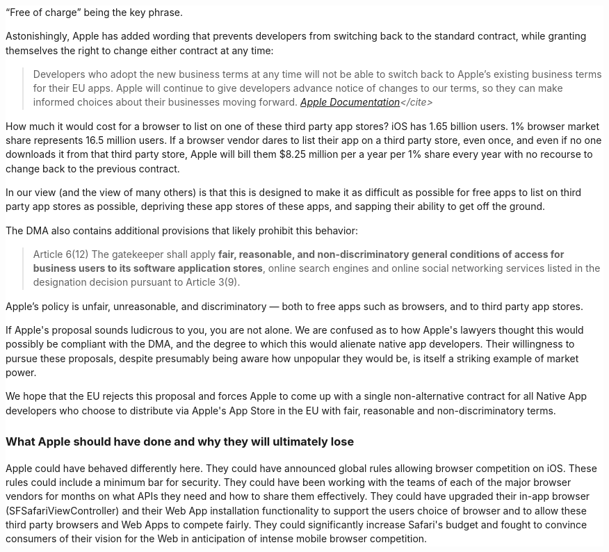 “Free of charge” being the key phrase.

Astonishingly, Apple has added wording that prevents developers from switching back to the standard contract, while granting themselves the right to change either contract at any time:

> Developers who adopt the new business terms at any time will not be able to switch back to Apple’s existing business terms for their EU apps. Apple will continue to give developers advance notice of changes to our terms, so they can make informed choices about their businesses moving forward.
><cite>[Apple Documentation](https://developer.apple.com/support/dma-and-apps-in-the-eu/#dev-qa:~:text=Developers%20who%20adopt%20the%20new%20business%20terms%20at%20any%20time%20will%20not%20be%20able%20to%20switch%20back%20to%20Apple%E2%80%99s%20existing%20business%20terms%20for%20their%20EU%20apps.%20Apple%20will%20continue%20to%20give%20developers%20advance%20notice%20of%20changes%20to%20our%20terms%2C%20so%20they%20can%20make%20informed%20choices%20about%20their%20businesses%20moving%20forward.)</cite>


How much it would cost for a browser to list on one of these third party app stores? iOS has 1.65 billion users. 1% browser market share represents 16.5 million users. If a browser vendor dares to list their app on a third party store, even once, and even if no one downloads it from that third party store, Apple will bill them $8.25 million per a year per 1% share every year with no recourse to change back to the previous contract.

In our view (and the view of many others) is that this is designed to make it as difficult as possible for free apps to list on third party app stores as possible, depriving these app stores of these apps, and sapping their ability to get off the ground.

The DMA also contains additional provisions that likely prohibit this behavior:

> Article 6(12) The gatekeeper shall apply **fair, reasonable, and non-discriminatory general conditions of access for business users to its software application stores**, online search engines and online social networking services listed in the designation decision pursuant to Article 3(9).

Apple’s policy is unfair, unreasonable, and discriminatory &mdash; both to free apps such as browsers, and to third party app stores.

If Apple's proposal sounds ludicrous to you, you are not alone. We are confused as to how Apple's lawyers thought this would possibly be compliant with the DMA, and the degree to which this would alienate native app developers. Their willingness to pursue these proposals, despite presumably being aware how unpopular they would be, is itself a striking example of market power.

We hope that the EU rejects this proposal and forces Apple to come up with a single non-alternative contract for all Native App developers who choose to distribute via Apple's App Store in the EU with fair, reasonable and non-discriminatory terms.

### What Apple should have done and why they will ultimately lose

Apple could have behaved differently here. They could have announced global rules allowing browser competition on iOS. These rules could include a minimum bar for security. They could have been working with the teams of each of the major browser vendors for months on what APIs they need and how to share them effectively. They could have upgraded their in-app browser (SFSafariViewController) and their Web App installation functionality to support the users choice of browser and to allow these third party browsers and Web Apps to compete fairly. They could significantly increase Safari's budget and fought to convince consumers of their vision for the Web in anticipation of intense mobile browser competition.

